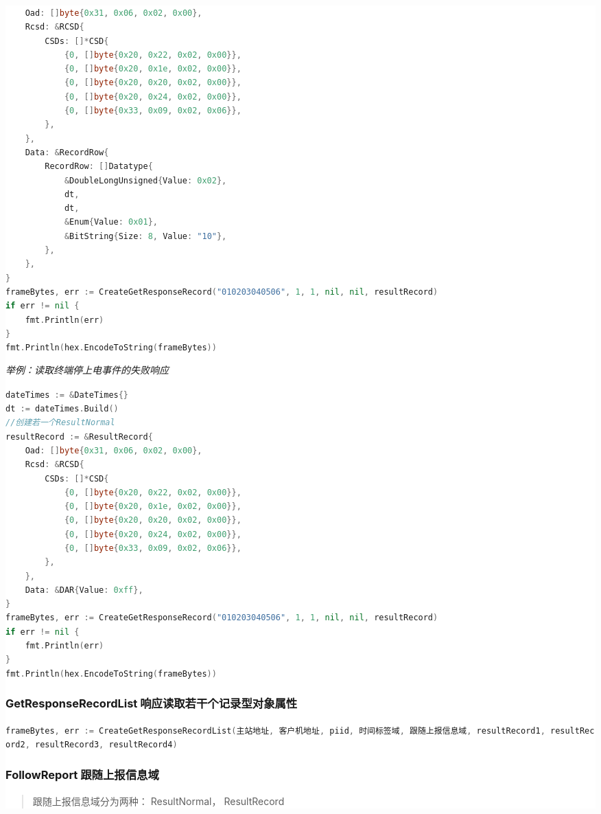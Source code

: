 ```go
    Oad: []byte{0x31, 0x06, 0x02, 0x00},
    Rcsd: &RCSD{
        CSDs: []*CSD{
            {0, []byte{0x20, 0x22, 0x02, 0x00}},
            {0, []byte{0x20, 0x1e, 0x02, 0x00}},
            {0, []byte{0x20, 0x20, 0x02, 0x00}},
            {0, []byte{0x20, 0x24, 0x02, 0x00}},
            {0, []byte{0x33, 0x09, 0x02, 0x06}},
        },
    },
    Data: &RecordRow{
        RecordRow: []Datatype{
            &DoubleLongUnsigned{Value: 0x02},
            dt,
            dt,
            &Enum{Value: 0x01},
            &BitString{Size: 8, Value: "10"},
        },
    },
}
frameBytes, err := CreateGetResponseRecord("010203040506", 1, 1, nil, nil, resultRecord)
if err != nil {
    fmt.Println(err)
}
fmt.Println(hex.EncodeToString(frameBytes))
```
_举例：读取终端停上电事件的失败响应_
```go
dateTimes := &DateTimes{}
dt := dateTimes.Build()
//创建若一个ResultNormal
resultRecord := &ResultRecord{
    Oad: []byte{0x31, 0x06, 0x02, 0x00},
    Rcsd: &RCSD{
        CSDs: []*CSD{
            {0, []byte{0x20, 0x22, 0x02, 0x00}},
            {0, []byte{0x20, 0x1e, 0x02, 0x00}},
            {0, []byte{0x20, 0x20, 0x02, 0x00}},
            {0, []byte{0x20, 0x24, 0x02, 0x00}},
            {0, []byte{0x33, 0x09, 0x02, 0x06}},
        },
    },
    Data: &DAR{Value: 0xff},
}
frameBytes, err := CreateGetResponseRecord("010203040506", 1, 1, nil, nil, resultRecord)
if err != nil {
    fmt.Println(err)
}
fmt.Println(hex.EncodeToString(frameBytes))
```
### GetResponseRecordList 响应读取若干个记录型对象属性
```go
frameBytes, err := CreateGetResponseRecordList(主站地址, 客户机地址, piid, 时间标签域, 跟随上报信息域, resultRecord1, resultRecord2, resultRecord3, resultRecord4)
```
### FollowReport 跟随上报信息域
> 跟随上报信息域分为两种： ResultNormal， ResultRecord

